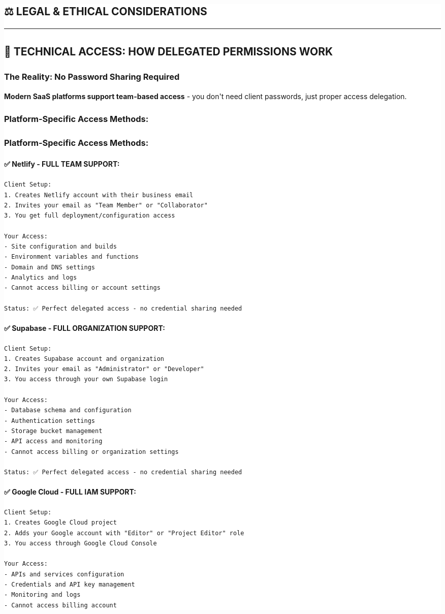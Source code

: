
## ⚖️ LEGAL & ETHICAL CONSIDERATIONS

---

## 🔐 TECHNICAL ACCESS: HOW DELEGATED PERMISSIONS WORK

### **The Reality: No Password Sharing Required**

**Modern SaaS platforms support team-based access** - you don't need client passwords, just proper access delegation.

### **Platform-Specific Access Methods:**

### **Platform-Specific Access Methods:**

#### **✅ Netlify - FULL TEAM SUPPORT:**
```
Client Setup:
1. Creates Netlify account with their business email
2. Invites your email as "Team Member" or "Collaborator"  
3. You get full deployment/configuration access

Your Access:
- Site configuration and builds
- Environment variables and functions
- Domain and DNS settings
- Analytics and logs
- Cannot access billing or account settings

Status: ✅ Perfect delegated access - no credential sharing needed
```

#### **✅ Supabase - FULL ORGANIZATION SUPPORT:**
```
Client Setup:
1. Creates Supabase account and organization
2. Invites your email as "Administrator" or "Developer"
3. You access through your own Supabase login

Your Access:
- Database schema and configuration
- Authentication settings
- Storage bucket management  
- API access and monitoring
- Cannot access billing or organization settings

Status: ✅ Perfect delegated access - no credential sharing needed
```

#### **✅ Google Cloud - FULL IAM SUPPORT:**
```
Client Setup:
1. Creates Google Cloud project
2. Adds your Google account with "Editor" or "Project Editor" role
3. You access through Google Cloud Console

Your Access:
- APIs and services configuration
- Credentials and API key management
- Monitoring and logs
- Cannot access billing account

```